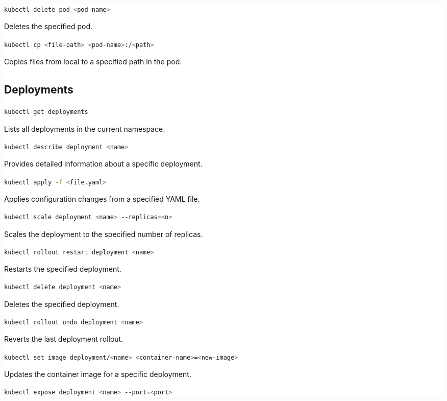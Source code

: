 ```bash
kubectl delete pod <pod-name>
```

Deletes the specified pod.

```bash
kubectl cp <file-path> <pod-name>:/<path>
```

Copies files from local to a specified path in the pod.

## Deployments

```bash
kubectl get deployments
```

Lists all deployments in the current namespace.

```bash
kubectl describe deployment <name>
```

Provides detailed information about a specific deployment.

```bash
kubectl apply -f <file.yaml>
```

Applies configuration changes from a specified YAML file.

```bash
kubectl scale deployment <name> --replicas=<n>
```

Scales the deployment to the specified number of replicas.

```bash
kubectl rollout restart deployment <name>
```

Restarts the specified deployment.

```bash
kubectl delete deployment <name>
```

Deletes the specified deployment.

```bash
kubectl rollout undo deployment <name>
```

Reverts the last deployment rollout.

```bash
kubectl set image deployment/<name> <container-name>=<new-image>
```

Updates the container image for a specific deployment.

```bash
kubectl expose deployment <name> --port=<port>
```
